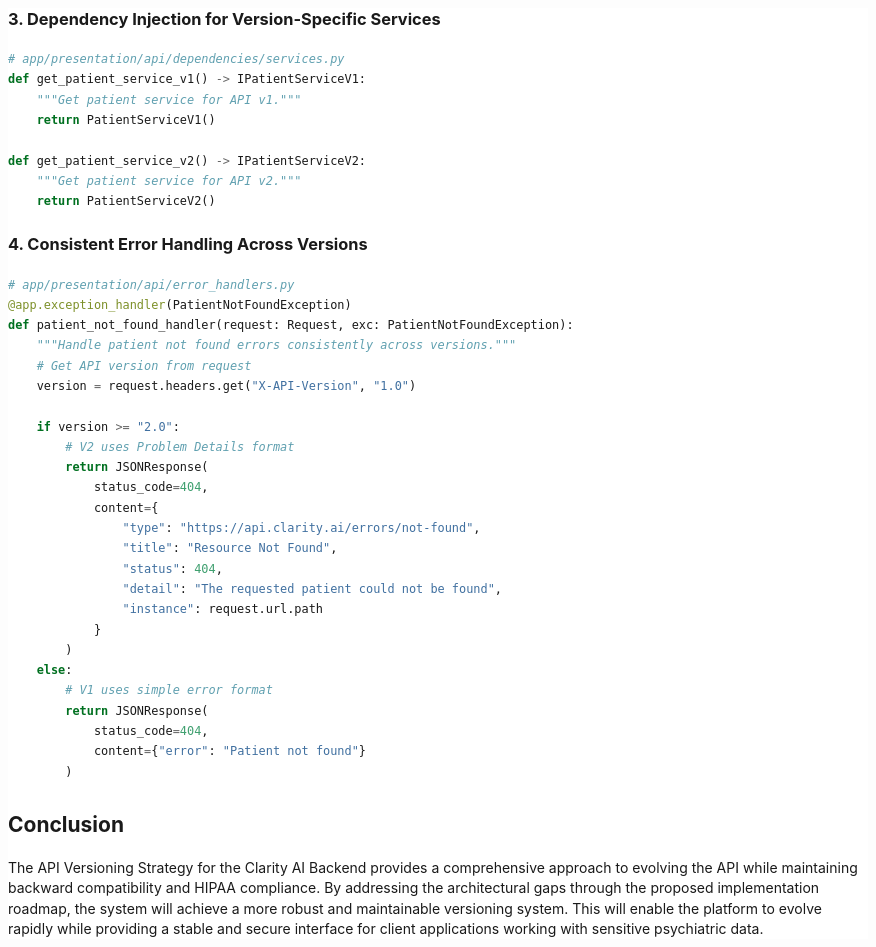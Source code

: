 ### 3. Dependency Injection for Version-Specific Services

```python
# app/presentation/api/dependencies/services.py
def get_patient_service_v1() -> IPatientServiceV1:
    """Get patient service for API v1."""
    return PatientServiceV1()

def get_patient_service_v2() -> IPatientServiceV2:
    """Get patient service for API v2."""
    return PatientServiceV2()
```

### 4. Consistent Error Handling Across Versions

```python
# app/presentation/api/error_handlers.py
@app.exception_handler(PatientNotFoundException)
def patient_not_found_handler(request: Request, exc: PatientNotFoundException):
    """Handle patient not found errors consistently across versions."""
    # Get API version from request
    version = request.headers.get("X-API-Version", "1.0")
    
    if version >= "2.0":
        # V2 uses Problem Details format
        return JSONResponse(
            status_code=404,
            content={
                "type": "https://api.clarity.ai/errors/not-found",
                "title": "Resource Not Found",
                "status": 404,
                "detail": "The requested patient could not be found",
                "instance": request.url.path
            }
        )
    else:
        # V1 uses simple error format
        return JSONResponse(
            status_code=404,
            content={"error": "Patient not found"}
        )
```

## Conclusion

The API Versioning Strategy for the Clarity AI Backend provides a comprehensive approach to evolving the API while maintaining backward compatibility and HIPAA compliance. By addressing the architectural gaps through the proposed implementation roadmap, the system will achieve a more robust and maintainable versioning system. This will enable the platform to evolve rapidly while providing a stable and secure interface for client applications working with sensitive psychiatric data.

